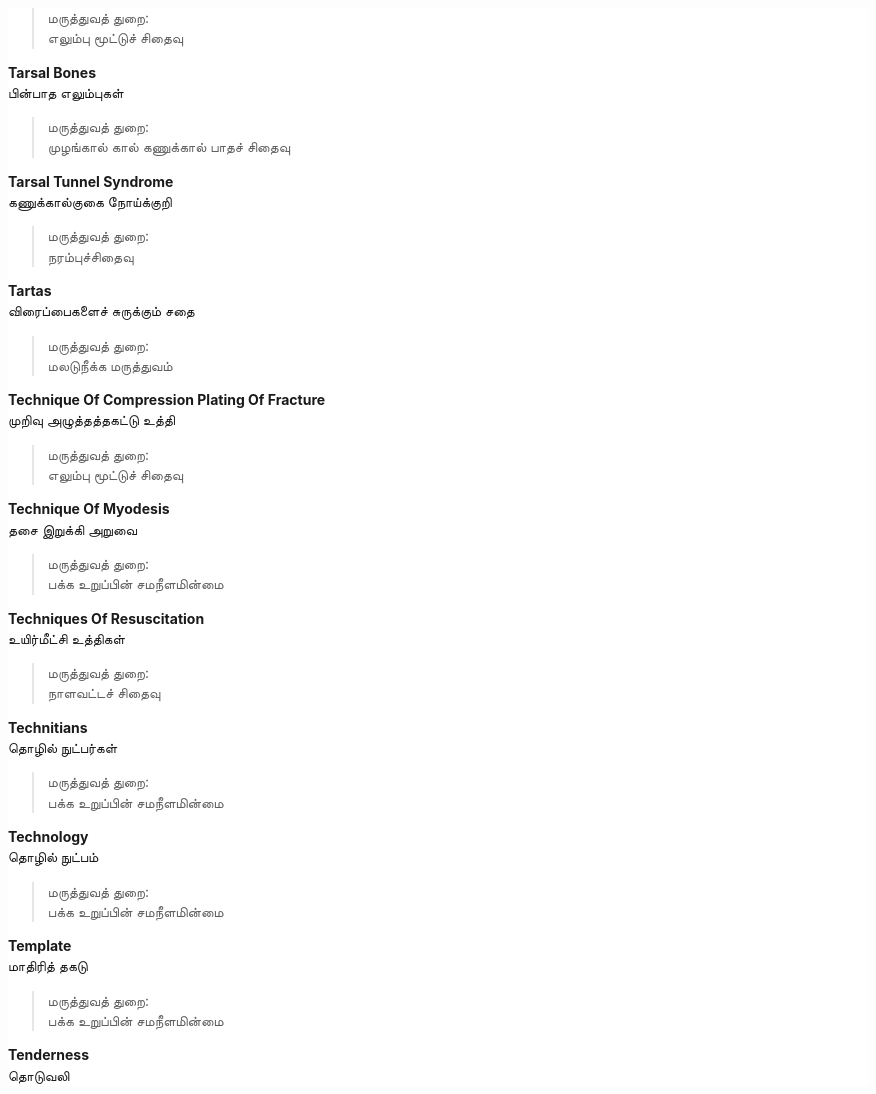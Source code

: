 > மருத்துவத் துறை:  
>  எலும்பு மூட்டுச் சிதைவு

**Tarsal Bones**  
பின்பாத எலும்புகள்

> மருத்துவத் துறை:  
>  முழங்கால் கால் கணுக்கால் பாதச் சிதைவு

**Tarsal Tunnel Syndrome**  
கணுக்கால்குகை நோய்க்குறி

> மருத்துவத் துறை:  
>  நரம்புச்சிதைவு

**Tartas**  
விரைப்பைகளைச் சுருக்கும் சதை

> மருத்துவத் துறை:  
>  மலடுநீக்க மருத்துவம்

**Technique Of Compression Plating Of Fracture**  
முறிவு அழுத்தத்தகட்டு உத்தி

> மருத்துவத் துறை:  
>  எலும்பு மூட்டுச் சிதைவு

**Technique Of Myodesis**  
தசை இறுக்கி அறுவை

> மருத்துவத் துறை:  
>  பக்க உறுப்பின் சமநீளமின்மை

**Techniques Of Resuscitation**  
உயிர்மீட்சி உத்திகள்

> மருத்துவத் துறை:  
>  நாளவட்டச் சிதைவு

**Technitians**  
தொழில் நுட்பர்கள்

> மருத்துவத் துறை:  
>  பக்க உறுப்பின் சமநீளமின்மை

**Technology**  
தொழில் நுட்பம்

> மருத்துவத் துறை:  
>  பக்க உறுப்பின் சமநீளமின்மை

**Template**  
மாதிரித் தகடு

> மருத்துவத் துறை:  
>  பக்க உறுப்பின் சமநீளமின்மை

**Tenderness**  
தொடுவலி
